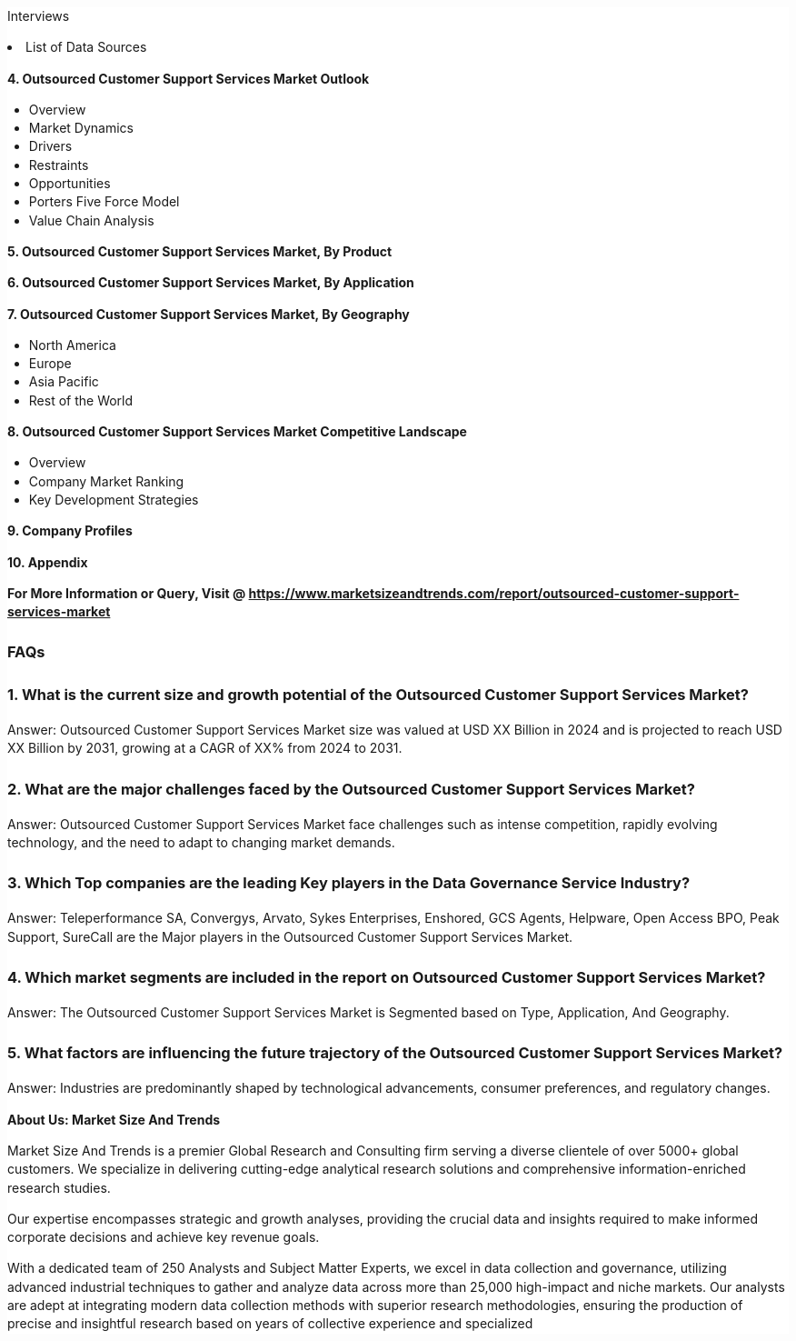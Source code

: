 Interviews</span></li><li><span class="">List of Data Sources</span></li></ul></div><div class="" data-test-id=""><p><strong><span class="">4. Outsourced Customer Support Services Market Outlook</span></strong></p></div><div class="" data-test-id=""><ul><li><span class="">Overview</span></li><li><span class="">Market Dynamics</span></li><li><span class="">Drivers</span></li><li><span class="">Restraints</span></li><li><span class="">Opportunities</span></li><li><span class="">Porters Five Force Model</span></li><li><span class="">Value Chain Analysis</span></li></ul></div><div class="" data-test-id=""><p><strong><span class="">5. Outsourced Customer Support Services Market, By Product</span></strong></p></div><div class="" data-test-id=""><p><strong><span class="">6. Outsourced Customer Support Services Market, By Application</span></strong></p></div><div class="" data-test-id=""><p><strong><span class="">7. Outsourced Customer Support Services Market, By Geography</span></strong></p></div><div class="" data-test-id=""><ul><li><span class="">North America</span></li><li><span class="">Europe</span></li><li><span class="">Asia Pacific</span></li><li><span class="">Rest of the World</span></li></ul></div><div class="" data-test-id=""><p><strong><span class="">8. Outsourced Customer Support Services Market Competitive Landscape</span></strong></p></div><div class="" data-test-id=""><ul><li><span class="">Overview</span></li><li><span class="">Company Market Ranking</span></li><li><span class="">Key Development Strategies</span></li></ul></div><div class="" data-test-id=""><p><strong><span class="">9. Company Profiles</span></strong></p></div><div class="" data-test-id=""><p><strong><span class="">10. Appendix</span></strong></p></div><div class="" data-test-id=""><p><strong><span class="">For More Information or Query, Visit @ <a href="https://www.marketsizeandtrends.com/report/outsourced-customer-support-services-market" target="_blank">https://www.marketsizeandtrends.com/report/outsourced-customer-support-services-market</a></span></strong></p></div><div class="" data-test-id=""><div class="article-main__content" data-test-id="publishing-text-block"><h3><strong><span class="">FAQs</span></strong></h3></div><div class="article-main__content" data-test-id="publishing-text-block"><h3><span class="">1. What is the current size and growth potential of the Outsourced Customer Support Services Market?</span></h3></div><div class="article-main__content" data-test-id="publishing-text-block"><p><span class="font-[700]">Answer</span><span class="">: Outsourced Customer Support Services Market size was valued at USD XX Billion in 2024 and is projected to reach USD XX Billion by 2031, growing at a CAGR of XX% from 2024 to 2031.</span></p></div><div class="article-main__content" data-test-id="publishing-text-block"><h3><span class="">2. What are the major challenges faced by the Outsourced Customer Support Services Market?</span></h3></div><div class="article-main__content" data-test-id="publishing-text-block"><p><span class="font-[700]">Answer</span><span class="">: Outsourced Customer Support Services Market face challenges such as intense competition, rapidly evolving technology, and the need to adapt to changing market demands.</span></p></div><div class="article-main__content" data-test-id="publishing-text-block"><h3><span class="">3. Which Top companies are the leading Key players in the Data Governance Service Industry?</span></h3></div><div class="article-main__content" data-test-id="publishing-text-block"><p><span class="font-[700]">Answer</span><span class="">: Teleperformance SA, Convergys, Arvato, Sykes Enterprises, Enshored, GCS Agents, Helpware, Open Access BPO, Peak Support, SureCall are the Major players in the Outsourced Customer Support Services Market.</span></p></div><div class="article-main__content" data-test-id="publishing-text-block"><h3><span class="">4. Which market segments are included in the report on Outsourced Customer Support Services Market?</span></h3></div><div class="article-main__content" data-test-id="publishing-text-block"><p><span class="font-[700]">Answer</span><span class="">: The Outsourced Customer Support Services Market is Segmented based on Type, Application, And Geography.</span></p></div><div class="article-main__content" data-test-id="publishing-text-block"><h3><span class="">5. What factors are influencing the future trajectory of the Outsourced Customer Support Services Market?</span></h3></div><div class="article-main__content" data-test-id="publishing-text-block"><p><span class="font-[700]">Answer:</span><span class="">&nbsp;Industries are predominantly shaped by technological advancements, consumer preferences, and regulatory changes.</span></p></div><p><strong><span class="">About Us: Market Size And Trends</span></strong></p></div><div class="" data-test-id=""><p><span class="">Market Size And Trends is a premier Global Research and Consulting firm serving a diverse clientele of over 5000+ global customers. We specialize in delivering cutting-edge analytical research solutions and comprehensive information-enriched research studies.</span></p></div><div class="" data-test-id=""><p><span class="">Our expertise encompasses strategic and growth analyses, providing the crucial data and insights required to make informed corporate decisions and achieve key revenue goals.</span></p></div><div class="" data-test-id=""><p><span class="">With a dedicated team of 250 Analysts and Subject Matter Experts, we excel in data collection and governance, utilizing advanced industrial techniques to gather and analyze data across more than 25,000 high-impact and niche markets. Our analysts are adept at integrating modern data collection methods with superior research methodologies, ensuring the production of precise and insightful research based on years of collective experience and specialized